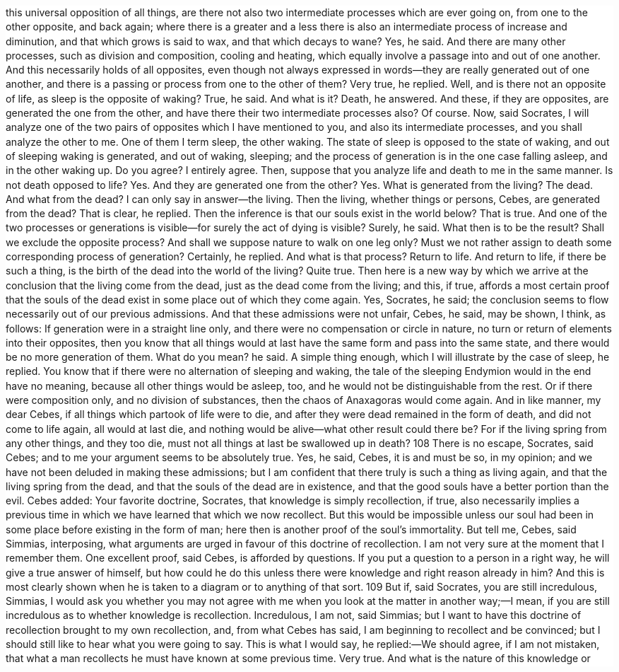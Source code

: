 this universal opposition of all things, are there not also two intermediate processes which are ever going on, from one to the other opposite, and back again; where there is a greater and a less there is also an intermediate process of increase and diminution, and that which grows is said to wax, and that which decays to wane? Yes, he said. And there are many other processes, such as division and composition, cooling and heating, which equally involve a passage into and out of one another. And this necessarily holds of all opposites, even though not always expressed in words⁠—they are really generated out of one another, and there is a passing or process from one to the other of them? Very true, he replied. Well, and is there not an opposite of life, as sleep is the opposite of waking? True, he said. And what is it? Death, he answered. And these, if they are opposites, are generated the one from the other, and have there their two intermediate processes also? Of course. Now, said Socrates, I will analyze one of the two pairs of opposites which I have mentioned to you, and also its intermediate processes, and you shall analyze the other to me. One of them I term sleep, the other waking. The state of sleep is opposed to the state of waking, and out of sleeping waking is generated, and out of waking, sleeping; and the process of generation is in the one case falling asleep, and in the other waking up. Do you agree? I entirely agree. Then, suppose that you analyze life and death to me in the same manner. Is not death opposed to life? Yes. And they are generated one from the other? Yes. What is generated from the living? The dead. And what from the dead? I can only say in answer⁠—the living. Then the living, whether things or persons, Cebes, are generated from the dead? That is clear, he replied. Then the inference is that our souls exist in the world below? That is true. And one of the two processes or generations is visible⁠—for surely the act of dying is visible? Surely, he said. What then is to be the result? Shall we exclude the opposite process? And shall we suppose nature to walk on one leg only? Must we not rather assign to death some corresponding process of generation? Certainly, he replied. And what is that process? Return to life. And return to life, if there be such a thing, is the birth of the dead into the world of the living? Quite true. Then here is a new way by which we arrive at the conclusion that the living come from the dead, just as the dead come from the living; and this, if true, affords a most certain proof that the souls of the dead exist in some place out of which they come again. Yes, Socrates, he said; the conclusion seems to flow necessarily out of our previous admissions. And that these admissions were not unfair, Cebes, he said, may be shown, I think, as follows: If generation were in a straight line only, and there were no compensation or circle in nature, no turn or return of elements into their opposites, then you know that all things would at last have the same form and pass into the same state, and there would be no more generation of them. What do you mean? he said. A simple thing enough, which I will illustrate by the case of sleep, he replied. You know that if there were no alternation of sleeping and waking, the tale of the sleeping Endymion would in the end have no meaning, because all other things would be asleep, too, and he would not be distinguishable from the rest. Or if there were composition only, and no division of substances, then the chaos of Anaxagoras would come again. And in like manner, my dear Cebes, if all things which partook of life were to die, and after they were dead remained in the form of death, and did not come to life again, all would at last die, and nothing would be alive⁠—what other result could there be? For if the living spring from any other things, and they too die, must not all things at last be swallowed up in death? 108 There is no escape, Socrates, said Cebes; and to me your argument seems to be absolutely true. Yes, he said, Cebes, it is and must be so, in my opinion; and we have not been deluded in making these admissions; but I am confident that there truly is such a thing as living again, and that the living spring from the dead, and that the souls of the dead are in existence, and that the good souls have a better portion than the evil. Cebes added: Your favorite doctrine, Socrates, that knowledge is simply recollection, if true, also necessarily implies a previous time in which we have learned that which we now recollect. But this would be impossible unless our soul had been in some place before existing in the form of man; here then is another proof of the soul’s immortality. But tell me, Cebes, said Simmias, interposing, what arguments are urged in favour of this doctrine of recollection. I am not very sure at the moment that I remember them. One excellent proof, said Cebes, is afforded by questions. If you put a question to a person in a right way, he will give a true answer of himself, but how could he do this unless there were knowledge and right reason already in him? And this is most clearly shown when he is taken to a diagram or to anything of that sort. 109 But if, said Socrates, you are still incredulous, Simmias, I would ask you whether you may not agree with me when you look at the matter in another way;⁠—I mean, if you are still incredulous as to whether knowledge is recollection. Incredulous, I am not, said Simmias; but I want to have this doctrine of recollection brought to my own recollection, and, from what Cebes has said, I am beginning to recollect and be convinced; but I should still like to hear what you were going to say. This is what I would say, he replied:⁠—We should agree, if I am not mistaken, that what a man recollects he must have known at some previous time. Very true. And what is the nature of this knowledge or